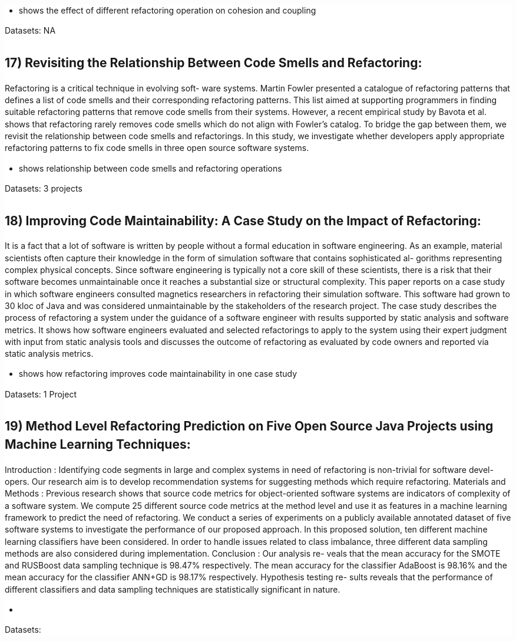 * shows the effect of different refactoring operation on cohesion and coupling

Datasets: NA


## 17) Revisiting the Relationship Between Code Smells and Refactoring:
Refactoring is a critical technique in evolving soft- ware systems. Martin Fowler presented a catalogue of refactoring patterns that defines a list of code smells and their corresponding refactoring patterns. This list aimed at supporting programmers in finding suitable refactoring patterns that remove code smells from their systems. However, a recent empirical study by Bavota et al. shows that refactoring rarely removes code smells which do not align with Fowler’s catalog. To bridge the gap between them, we revisit the relationship between code smells and refactorings. In this study, we investigate whether developers apply appropriate refactoring patterns to fix code smells in three open source software systems.

* shows relationship between code smells and refactoring operations

Datasets: 3 projects

## 18) Improving Code Maintainability: A Case Study on the Impact of Refactoring:
It is a fact that a lot of software is written by people without a formal education in software engineering. As an example, material scientists often capture their knowledge in the form of simulation software that contains sophisticated al- gorithms representing complex physical concepts. Since software engineering is typically not a core skill of these scientists, there is a risk that their software becomes unmaintainable once it reaches a substantial size or structural complexity.
This paper reports on a case study in which software engineers consulted magnetics researchers in refactoring their simulation software. This software had grown to 30 kloc of Java and was considered unmaintainable by the stakeholders of the research project. The case study describes the process of refactoring a system under the guidance of a software engineer with results supported by static analysis and software metrics. It shows how software engineers evaluated and selected refactorings to apply to the system using their expert judgment with input from static analysis tools and discusses the outcome of refactoring as evaluated by code owners and reported via static analysis metrics.

*  shows how refactoring improves code maintainability in one case study

Datasets: 1 Project

## 19) Method Level Refactoring Prediction on Five Open Source Java Projects using Machine Learning Techniques:
Introduction : Identifying code segments in large and complex systems in need of refactoring is non-trivial for software devel- opers. Our research aim is to develop recommendation systems for suggesting methods which require refactoring. Materials and Methods : Previous research shows that source code metrics for object-oriented software systems are indicators of complexity of a software system. We compute 25 different source code metrics at the method level and use it as features in a machine learning framework to predict the need of refactoring. We conduct a series of experiments on a publicly available annotated dataset of five software systems to investigate the performance of our proposed approach. In this proposed solution, ten different machine learning classifiers have been considered. In order to handle issues related to class imbalance, three different data sampling methods are also considered during implementation. Conclusion : Our analysis re- veals that the mean accuracy for the SMOTE and RUSBoost data sampling technique is 98.47% respectively. The mean accuracy for the classifier AdaBoost is 98.16% and the mean accuracy for the classifier ANN+GD is 98.17% respectively. Hypothesis testing re- sults reveals that the performance of different classifiers and data sampling techniques are statistically significant in nature.

*  

Datasets:
